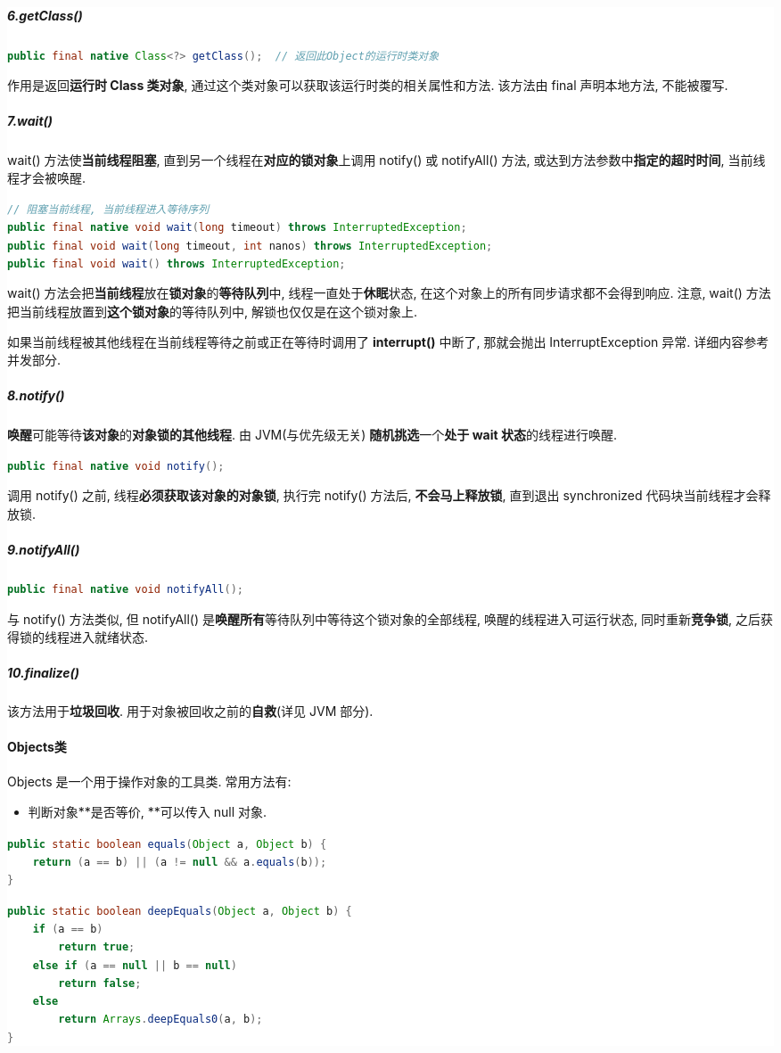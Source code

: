 ##### 6.getClass()

```java
public final native Class<?> getClass();  // 返回此Object的运行时类对象
```

作用是返回**运行时 Class 类对象**, 通过这个类对象可以获取该运行时类的相关属性和方法. 该方法由 final 声明本地方法, 不能被覆写. 

##### 7.wait()

wait() 方法使**当前线程阻塞**, 直到另一个线程在**对应的锁对象**上调用 notify() 或 notifyAll() 方法, 或达到方法参数中**指定的超时时间**, 当前线程才会被唤醒. 

```java
// 阻塞当前线程, 当前线程进入等待序列
public final native void wait(long timeout) throws InterruptedException;
public final void wait(long timeout, int nanos) throws InterruptedException;
public final void wait() throws InterruptedException; 
```

wait() 方法会把**当前线程**放在**锁对象**的**等待队列**中, 线程一直处于**休眠**状态, 在这个对象上的所有同步请求都不会得到响应. 注意, wait() 方法把当前线程放置到**这个锁对象**的等待队列中, 解锁也仅仅是在这个锁对象上. 

如果当前线程被其他线程在当前线程等待之前或正在等待时调用了 **interrupt()** 中断了, 那就会抛出 InterruptException 异常. 详细内容参考并发部分. 

##### 8.notify()

**唤醒**可能等待**该对象**的**对象锁的其他线程**. 由 JVM(与优先级无关) **随机挑选**一个**处于 wait 状态**的线程进行唤醒. 

```java
public final native void notify();　　
```

调用 notify() 之前, 线程**必须获取该对象的对象锁**, 执行完 notify() 方法后, **不会马上释放锁**, 直到退出 synchronized 代码块当前线程才会释放锁. 

##### 9.notifyAll()

```java
public final native void notifyAll();
```

与 notify() 方法类似, 但 notifyAll() 是**唤醒所有**等待队列中等待这个锁对象的全部线程, 唤醒的线程进入可运行状态, 同时重新**竞争锁**, 之后获得锁的线程进入就绪状态. 

##### 10.finalize()

该方法用于**垃圾回收**. 用于对象被回收之前的**自救**(详见 JVM 部分). 

#### Objects类

Objects 是一个用于操作对象的工具类. 常用方法有: 

- 判断对象**是否等价, **可以传入 null 对象. 

```java
public static boolean equals(Object a, Object b) {
    return (a == b) || (a != null && a.equals(b));
}
```

```java
public static boolean deepEquals(Object a, Object b) {
    if (a == b)
        return true;
    else if (a == null || b == null)
        return false;
    else
        return Arrays.deepEquals0(a, b);
}
```
